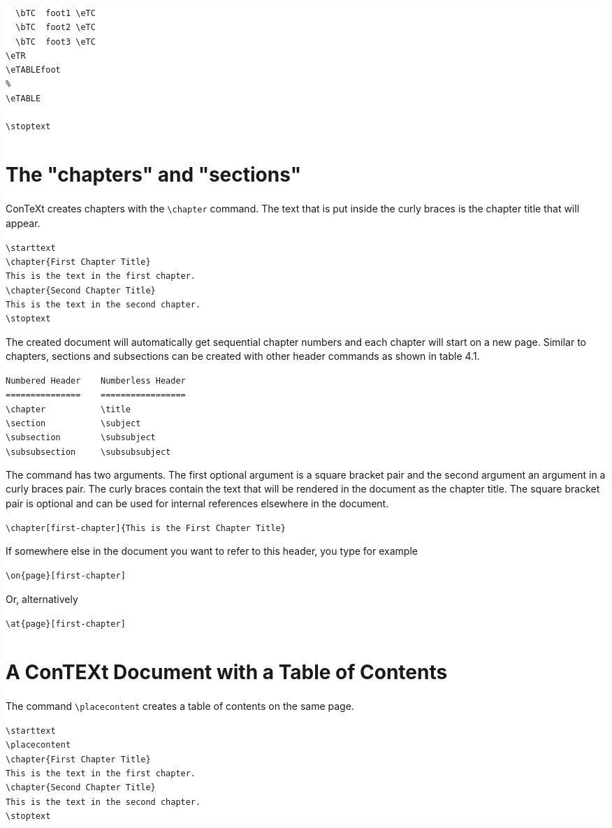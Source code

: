       \bTC  foot1 \eTC
      \bTC  foot2 \eTC
      \bTC  foot3 \eTC
    \eTR
    \eTABLEfoot
    %
    \eTABLE

    \stoptext

# The "chapters" and "sections"

ConTeXt creates chapters with the ``\chapter`` command. The text that is put
inside the curly braces is the chapter title that will appear.

    \starttext
    \chapter{First Chapter Title}
    This is the text in the first chapter.
    \chapter{Second Chapter Title}
    This is the text in the second chapter.
    \stoptext 

The created document will automatically get sequential chapter numbers and each
chapter will start on a new page. Similar to chapters, sections and subsections
can be created with other header commands as shown in table 4.1.

    Numbered Header    Numberless Header
    ===============    =================
    \chapter           \title
    \section           \subject
    \subsection        \subsubject
    \subsubsection     \subsubsubject 

The command has two arguments. The first optional argument is a square bracket
pair and the second argument an argument in a curly braces pair. The curly
braces contain the text that will be rendered in the document as the chapter
title. The square bracket pair is optional and can be used for internal
references elsewhere in the document.

    \chapter[first-chapter]{This is the First Chapter Title}

If somewhere else in the document you want to refer to this header, you type
for example

    \on{page}[first-chapter]

Or, alternatively

    \at{page}[first-chapter] 

# A ConTEXt Document with a Table of Contents

The command ``\placecontent`` creates a table of contents on the same page.

    \starttext
    \placecontent
    \chapter{First Chapter Title}
    This is the text in the first chapter.
    \chapter{Second Chapter Title}
    This is the text in the second chapter.
    \stoptext
